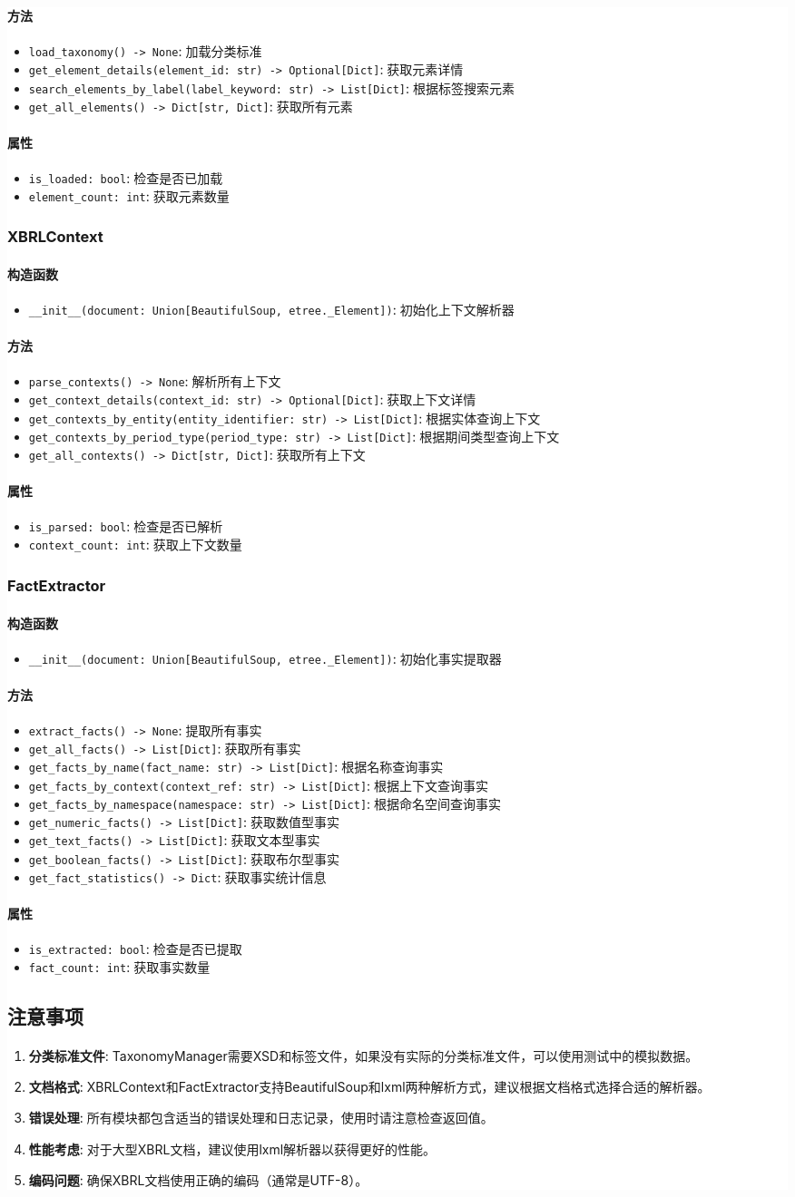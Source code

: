 #### 方法
- `load_taxonomy() -> None`: 加载分类标准
- `get_element_details(element_id: str) -> Optional[Dict]`: 获取元素详情
- `search_elements_by_label(label_keyword: str) -> List[Dict]`: 根据标签搜索元素
- `get_all_elements() -> Dict[str, Dict]`: 获取所有元素

#### 属性
- `is_loaded: bool`: 检查是否已加载
- `element_count: int`: 获取元素数量

### XBRLContext

#### 构造函数
- `__init__(document: Union[BeautifulSoup, etree._Element])`: 初始化上下文解析器

#### 方法
- `parse_contexts() -> None`: 解析所有上下文
- `get_context_details(context_id: str) -> Optional[Dict]`: 获取上下文详情
- `get_contexts_by_entity(entity_identifier: str) -> List[Dict]`: 根据实体查询上下文
- `get_contexts_by_period_type(period_type: str) -> List[Dict]`: 根据期间类型查询上下文
- `get_all_contexts() -> Dict[str, Dict]`: 获取所有上下文

#### 属性
- `is_parsed: bool`: 检查是否已解析
- `context_count: int`: 获取上下文数量

### FactExtractor

#### 构造函数
- `__init__(document: Union[BeautifulSoup, etree._Element])`: 初始化事实提取器

#### 方法
- `extract_facts() -> None`: 提取所有事实
- `get_all_facts() -> List[Dict]`: 获取所有事实
- `get_facts_by_name(fact_name: str) -> List[Dict]`: 根据名称查询事实
- `get_facts_by_context(context_ref: str) -> List[Dict]`: 根据上下文查询事实
- `get_facts_by_namespace(namespace: str) -> List[Dict]`: 根据命名空间查询事实
- `get_numeric_facts() -> List[Dict]`: 获取数值型事实
- `get_text_facts() -> List[Dict]`: 获取文本型事实
- `get_boolean_facts() -> List[Dict]`: 获取布尔型事实
- `get_fact_statistics() -> Dict`: 获取事实统计信息

#### 属性
- `is_extracted: bool`: 检查是否已提取
- `fact_count: int`: 获取事实数量

## 注意事项

1. **分类标准文件**: TaxonomyManager需要XSD和标签文件，如果没有实际的分类标准文件，可以使用测试中的模拟数据。

2. **文档格式**: XBRLContext和FactExtractor支持BeautifulSoup和lxml两种解析方式，建议根据文档格式选择合适的解析器。

3. **错误处理**: 所有模块都包含适当的错误处理和日志记录，使用时请注意检查返回值。

4. **性能考虑**: 对于大型XBRL文档，建议使用lxml解析器以获得更好的性能。

5. **编码问题**: 确保XBRL文档使用正确的编码（通常是UTF-8）。